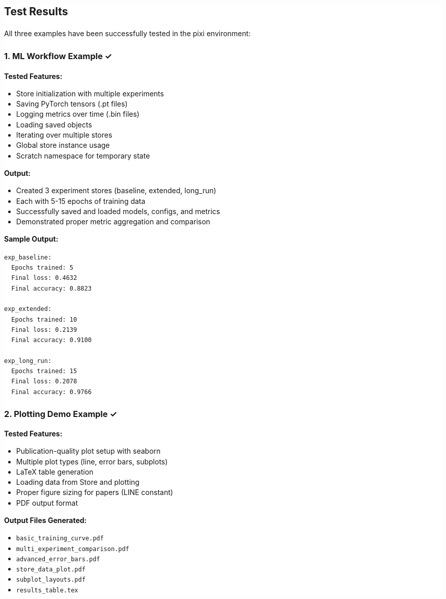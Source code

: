 ## Test Results

All three examples have been successfully tested in the pixi environment:

### 1. ML Workflow Example ✓

**Tested Features:**
- Store initialization with multiple experiments
- Saving PyTorch tensors (.pt files)
- Logging metrics over time (.bin files)
- Loading saved objects
- Iterating over multiple stores
- Global store instance usage
- Scratch namespace for temporary state

**Output:**
- Created 3 experiment stores (baseline, extended, long_run)
- Each with 5-15 epochs of training data
- Successfully saved and loaded models, configs, and metrics
- Demonstrated proper metric aggregation and comparison

**Sample Output:**
```
exp_baseline:
  Epochs trained: 5
  Final loss: 0.4632
  Final accuracy: 0.8823

exp_extended:
  Epochs trained: 10
  Final loss: 0.2139
  Final accuracy: 0.9100

exp_long_run:
  Epochs trained: 15
  Final loss: 0.2078
  Final accuracy: 0.9766
```

### 2. Plotting Demo Example ✓

**Tested Features:**
- Publication-quality plot setup with seaborn
- Multiple plot types (line, error bars, subplots)
- LaTeX table generation
- Loading data from Store and plotting
- Proper figure sizing for papers (LINE constant)
- PDF output format

**Output Files Generated:**
- `basic_training_curve.pdf`
- `multi_experiment_comparison.pdf`
- `advanced_error_bars.pdf`
- `store_data_plot.pdf`
- `subplot_layouts.pdf`
- `results_table.tex`
